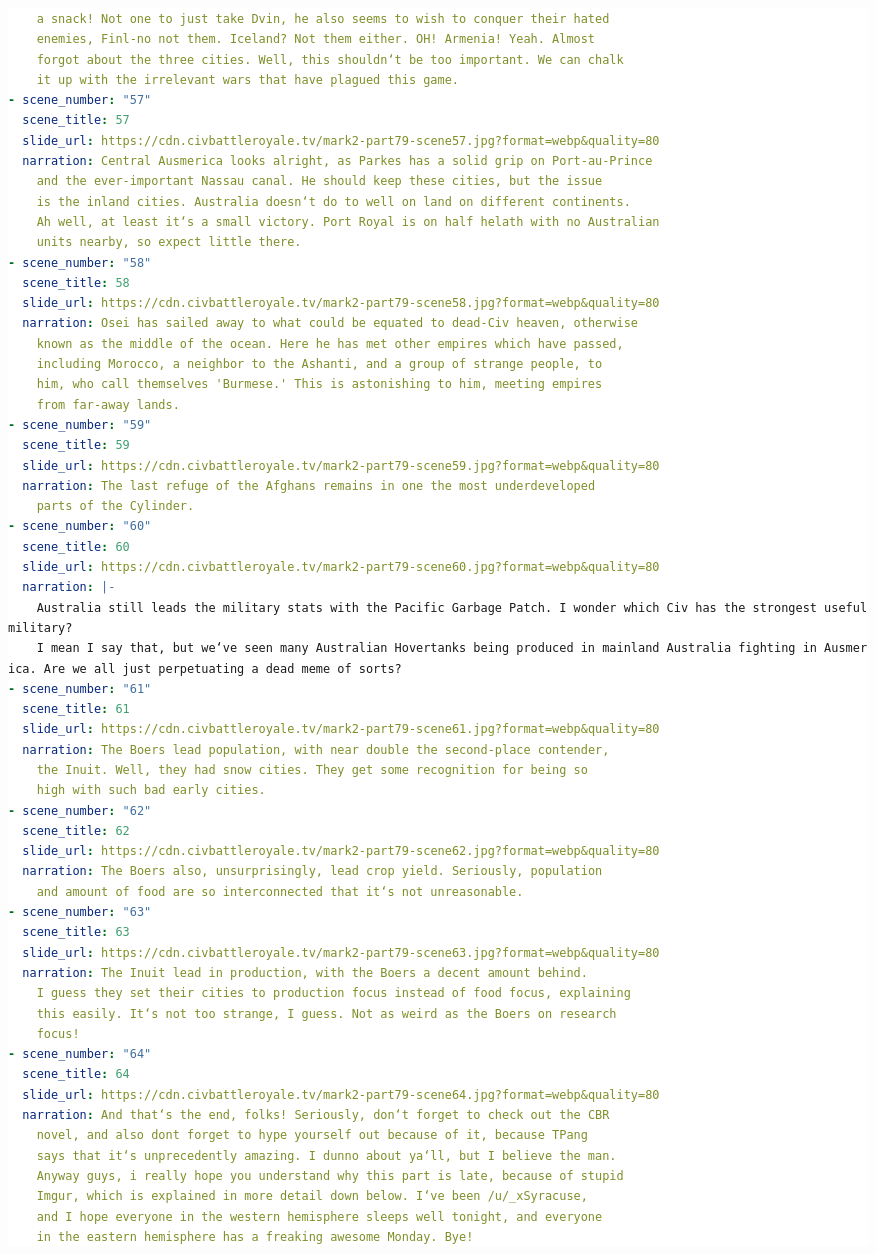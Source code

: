 ```yaml
    a snack! Not one to just take Dvin, he also seems to wish to conquer their hated
    enemies, Finl-no not them. Iceland? Not them either. OH! Armenia! Yeah. Almost
    forgot about the three cities. Well, this shouldn‘t be too important. We can chalk
    it up with the irrelevant wars that have plagued this game.
- scene_number: "57"
  scene_title: 57
  slide_url: https://cdn.civbattleroyale.tv/mark2-part79-scene57.jpg?format=webp&quality=80
  narration: Central Ausmerica looks alright, as Parkes has a solid grip on Port-au-Prince
    and the ever-important Nassau canal. He should keep these cities, but the issue
    is the inland cities. Australia doesn‘t do to well on land on different continents.
    Ah well, at least it‘s a small victory. Port Royal is on half helath with no Australian
    units nearby, so expect little there.
- scene_number: "58"
  scene_title: 58
  slide_url: https://cdn.civbattleroyale.tv/mark2-part79-scene58.jpg?format=webp&quality=80
  narration: Osei has sailed away to what could be equated to dead-Civ heaven, otherwise
    known as the middle of the ocean. Here he has met other empires which have passed,
    including Morocco, a neighbor to the Ashanti, and a group of strange people, to
    him, who call themselves 'Burmese.' This is astonishing to him, meeting empires
    from far-away lands.
- scene_number: "59"
  scene_title: 59
  slide_url: https://cdn.civbattleroyale.tv/mark2-part79-scene59.jpg?format=webp&quality=80
  narration: The last refuge of the Afghans remains in one the most underdeveloped
    parts of the Cylinder.
- scene_number: "60"
  scene_title: 60
  slide_url: https://cdn.civbattleroyale.tv/mark2-part79-scene60.jpg?format=webp&quality=80
  narration: |-
    Australia still leads the military stats with the Pacific Garbage Patch. I wonder which Civ has the strongest useful military?
    I mean I say that, but we‘ve seen many Australian Hovertanks being produced in mainland Australia fighting in Ausmerica. Are we all just perpetuating a dead meme of sorts?
- scene_number: "61"
  scene_title: 61
  slide_url: https://cdn.civbattleroyale.tv/mark2-part79-scene61.jpg?format=webp&quality=80
  narration: The Boers lead population, with near double the second-place contender,
    the Inuit. Well, they had snow cities. They get some recognition for being so
    high with such bad early cities.
- scene_number: "62"
  scene_title: 62
  slide_url: https://cdn.civbattleroyale.tv/mark2-part79-scene62.jpg?format=webp&quality=80
  narration: The Boers also, unsurprisingly, lead crop yield. Seriously, population
    and amount of food are so interconnected that it‘s not unreasonable.
- scene_number: "63"
  scene_title: 63
  slide_url: https://cdn.civbattleroyale.tv/mark2-part79-scene63.jpg?format=webp&quality=80
  narration: The Inuit lead in production, with the Boers a decent amount behind.
    I guess they set their cities to production focus instead of food focus, explaining
    this easily. It‘s not too strange, I guess. Not as weird as the Boers on research
    focus!
- scene_number: "64"
  scene_title: 64
  slide_url: https://cdn.civbattleroyale.tv/mark2-part79-scene64.jpg?format=webp&quality=80
  narration: And that‘s the end, folks! Seriously, don‘t forget to check out the CBR
    novel, and also dont forget to hype yourself out because of it, because TPang
    says that it‘s unprecedently amazing. I dunno about ya‘ll, but I believe the man.
    Anyway guys, i really hope you understand why this part is late, because of stupid
    Imgur, which is explained in more detail down below. I‘ve been /u/_xSyracuse,
    and I hope everyone in the western hemisphere sleeps well tonight, and everyone
    in the eastern hemisphere has a freaking awesome Monday. Bye!


```